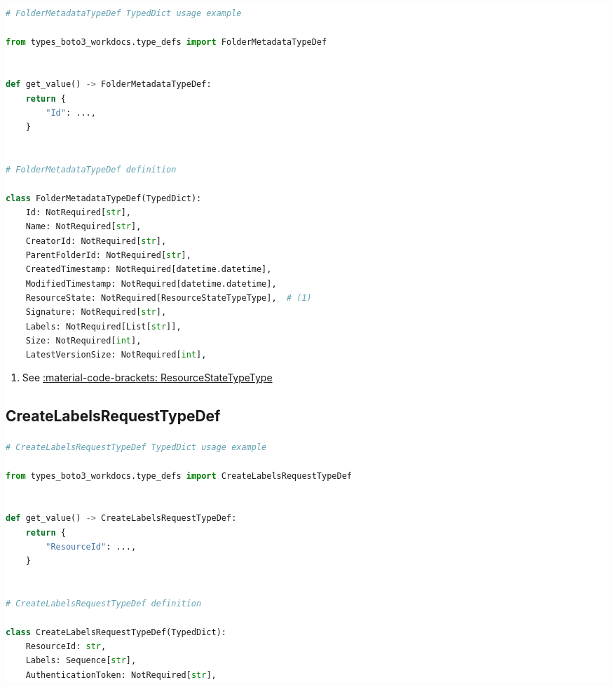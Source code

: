 ```python
# FolderMetadataTypeDef TypedDict usage example

from types_boto3_workdocs.type_defs import FolderMetadataTypeDef


def get_value() -> FolderMetadataTypeDef:
    return {
        "Id": ...,
    }


# FolderMetadataTypeDef definition

class FolderMetadataTypeDef(TypedDict):
    Id: NotRequired[str],
    Name: NotRequired[str],
    CreatorId: NotRequired[str],
    ParentFolderId: NotRequired[str],
    CreatedTimestamp: NotRequired[datetime.datetime],
    ModifiedTimestamp: NotRequired[datetime.datetime],
    ResourceState: NotRequired[ResourceStateTypeType],  # (1)
    Signature: NotRequired[str],
    Labels: NotRequired[List[str]],
    Size: NotRequired[int],
    LatestVersionSize: NotRequired[int],
```

1. See [:material-code-brackets: ResourceStateTypeType](./literals.md#resourcestatetypetype)

## CreateLabelsRequestTypeDef

```python
# CreateLabelsRequestTypeDef TypedDict usage example

from types_boto3_workdocs.type_defs import CreateLabelsRequestTypeDef


def get_value() -> CreateLabelsRequestTypeDef:
    return {
        "ResourceId": ...,
    }


# CreateLabelsRequestTypeDef definition

class CreateLabelsRequestTypeDef(TypedDict):
    ResourceId: str,
    Labels: Sequence[str],
    AuthenticationToken: NotRequired[str],
```

